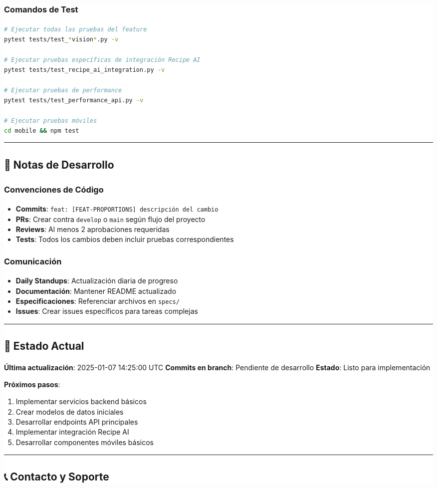 ### Comandos de Test
```bash
# Ejecutar todas las pruebas del feature
pytest tests/test_*vision*.py -v

# Ejecutar pruebas específicas de integración Recipe AI
pytest tests/test_recipe_ai_integration.py -v

# Ejecutar pruebas de performance
pytest tests/test_performance_api.py -v

# Ejecutar pruebas móviles
cd mobile && npm test
```

---

## 📝 Notas de Desarrollo

### Convenciones de Código
- **Commits**: `feat: [FEAT-PROPORTIONS] descripción del cambio`
- **PRs**: Crear contra `develop` o `main` según flujo del proyecto
- **Reviews**: Al menos 2 aprobaciones requeridas
- **Tests**: Todos los cambios deben incluir pruebas correspondientes

### Comunicación
- **Daily Standups**: Actualización diaria de progreso
- **Documentación**: Mantener README actualizado
- **Especificaciones**: Referenciar archivos en `specs/`
- **Issues**: Crear issues específicos para tareas complejas

---

## 🚦 Estado Actual

**Última actualización**: 2025-01-07 14:25:00 UTC
**Commits en branch**: Pendiente de desarrollo
**Estado**: Listo para implementación

**Próximos pasos**:
1. Implementar servicios backend básicos
2. Crear modelos de datos iniciales
3. Desarrollar endpoints API principales
4. Implementar integración Recipe AI
5. Desarrollar componentes móviles básicos

---

## 📞 Contacto y Soporte
